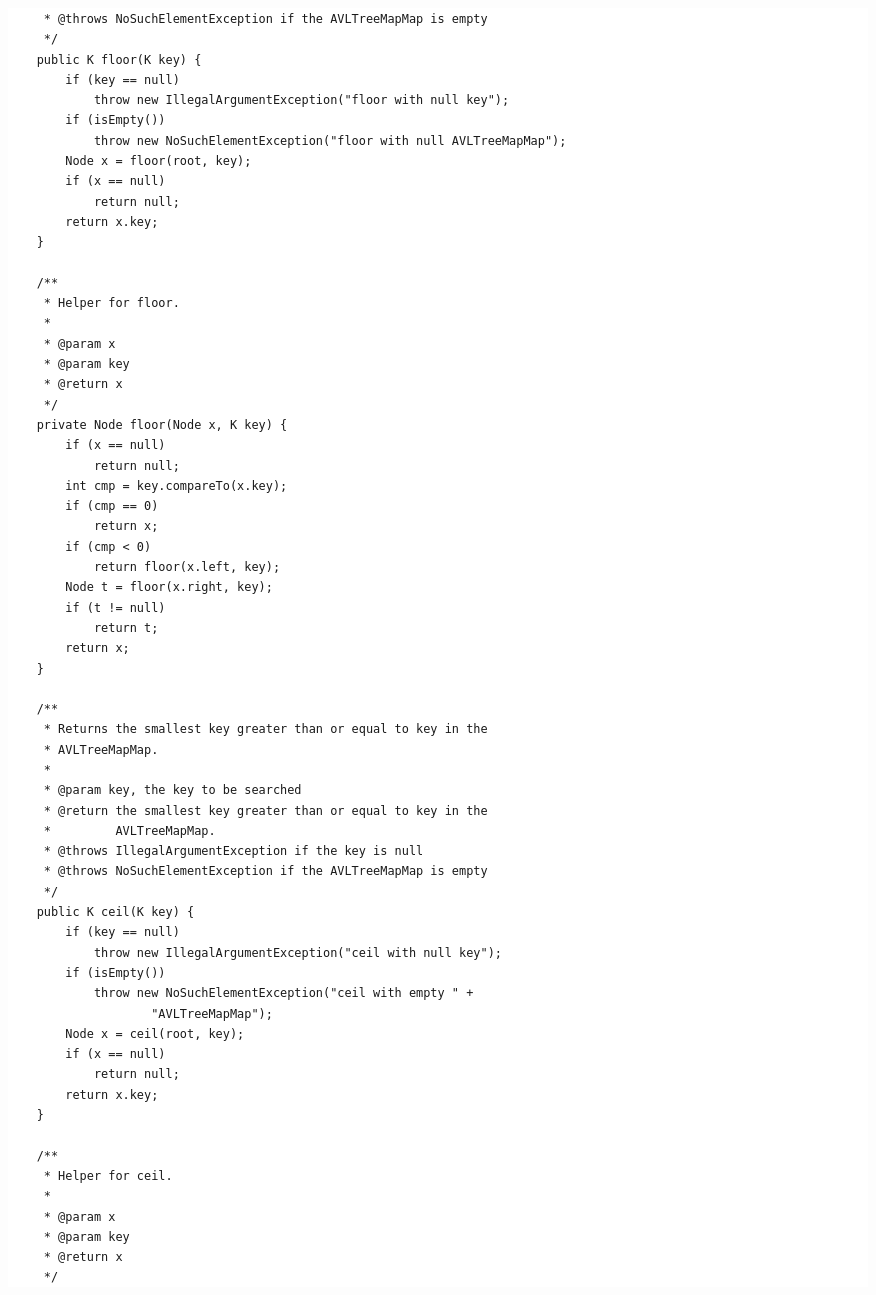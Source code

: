 ```
     * @throws NoSuchElementException if the AVLTreeMapMap is empty
     */
    public K floor(K key) {
        if (key == null)
            throw new IllegalArgumentException("floor with null key");
        if (isEmpty())
            throw new NoSuchElementException("floor with null AVLTreeMapMap");
        Node x = floor(root, key);
        if (x == null)
            return null;
        return x.key;
    }

    /**
     * Helper for floor.
     *
     * @param x
     * @param key
     * @return x
     */
    private Node floor(Node x, K key) {
        if (x == null)
            return null;
        int cmp = key.compareTo(x.key);
        if (cmp == 0)
            return x;
        if (cmp < 0)
            return floor(x.left, key);
        Node t = floor(x.right, key);
        if (t != null)
            return t;
        return x;
    }

    /**
     * Returns the smallest key greater than or equal to key in the
     * AVLTreeMapMap.
     *
     * @param key, the key to be searched
     * @return the smallest key greater than or equal to key in the
     *         AVLTreeMapMap.
     * @throws IllegalArgumentException if the key is null
     * @throws NoSuchElementException if the AVLTreeMapMap is empty
     */
    public K ceil(K key) {
        if (key == null)
            throw new IllegalArgumentException("ceil with null key");
        if (isEmpty())
            throw new NoSuchElementException("ceil with empty " +
                    "AVLTreeMapMap");
        Node x = ceil(root, key);
        if (x == null)
            return null;
        return x.key;
    }

    /**
     * Helper for ceil.
     *
     * @param x
     * @param key
     * @return x
     */
```